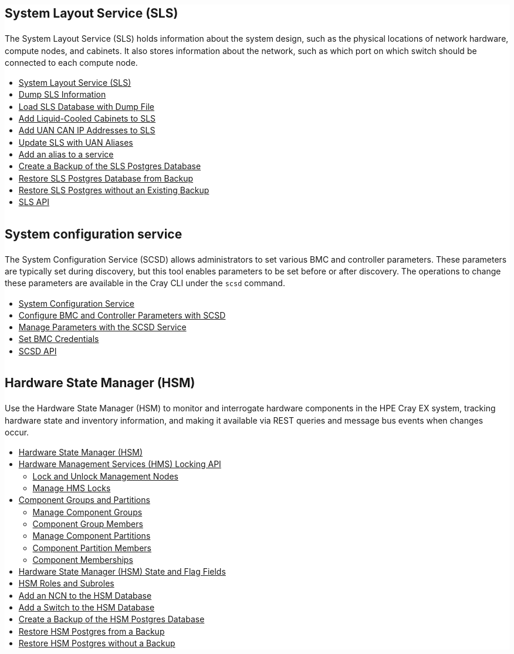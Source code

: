## System Layout Service (SLS)

The System Layout Service \(SLS\) holds information about the system design, such as the physical locations of network hardware, compute nodes, and cabinets. It also
stores information about the network, such as which port on which switch should be connected to each compute node.

- [System Layout Service (SLS)](system_layout_service/System_Layout_Service_SLS.md)
- [Dump SLS Information](system_layout_service/Dump_SLS_Information.md)
- [Load SLS Database with Dump File](system_layout_service/Load_SLS_Database_with_Dump_File.md)
- [Add Liquid-Cooled Cabinets to SLS](system_layout_service/Add_Liquid-Cooled_Cabinets_To_SLS.md)
- [Add UAN CAN IP Addresses to SLS](system_layout_service/Add_UAN_CAN_IP_Addresses_to_SLS.md)
- [Update SLS with UAN Aliases](system_layout_service/Update_SLS_with_UAN_Aliases.md)
- [Add an alias to a service](system_layout_service/Add_an_alias_to_a_service.md)
- [Create a Backup of the SLS Postgres Database](system_layout_service/Create_a_Backup_of_the_SLS_Postgres_Database.md)
- [Restore SLS Postgres Database from Backup](system_layout_service/Restore_SLS_Postgres_Database_from_Backup.md)
- [Restore SLS Postgres without an Existing Backup](system_layout_service/Restore_SLS_Postgres_without_an_Existing_Backup.md)
- [SLS API](../api/sls.md)

## System configuration service

The System Configuration Service \(SCSD\) allows administrators to set various BMC and controller parameters. These parameters are typically set during discovery, but
this tool enables parameters to be set before or after discovery. The operations to change these parameters are available in the Cray CLI under the `scsd` command.

- [System Configuration Service](system_configuration_service/System_Configuration_Service.md)
- [Configure BMC and Controller Parameters with SCSD](system_configuration_service/Configure_BMC_and_Controller_Parameters_with_scsd.md)
- [Manage Parameters with the SCSD Service](system_configuration_service/Manage_Parameters_with_the_scsd_Service.md)
- [Set BMC Credentials](system_configuration_service/Set_BMC_Credentials.md)
- [SCSD API](../api/scsd.md)

## Hardware State Manager (HSM)

Use the Hardware State Manager \(HSM\) to monitor and interrogate hardware components in the HPE Cray EX system, tracking hardware state and inventory information, and
making it available via REST queries and message bus events when changes occur.

- [Hardware State Manager (HSM)](hardware_state_manager/Hardware_State_Manager.md)
- [Hardware Management Services (HMS) Locking API](hardware_state_manager/Hardware_Management_Services_HMS_Locking_API.md)
    - [Lock and Unlock Management Nodes](hardware_state_manager/Lock_and_Unlock_Management_Nodes.md)
    - [Manage HMS Locks](hardware_state_manager/Manage_HMS_Locks.md)
- [Component Groups and Partitions](hardware_state_manager/Component_Groups_and_Partitions.md)
    - [Manage Component Groups](hardware_state_manager/Manage_Component_Groups.md)
    - [Component Group Members](hardware_state_manager/Component_Group_Members.md)
    - [Manage Component Partitions](hardware_state_manager/Manage_Component_Partitions.md)
    - [Component Partition Members](hardware_state_manager/Component_Partition_Members.md)
    - [Component Memberships](hardware_state_manager/Component_Memberships.md)
- [Hardware State Manager (HSM) State and Flag Fields](hardware_state_manager/Hardware_State_Manager_HSM_State_and_Flag_Fields.md)
- [HSM Roles and Subroles](hardware_state_manager/HSM_Roles_and_Subroles.md)
- [Add an NCN to the HSM Database](hardware_state_manager/Add_an_NCN_to_the_HSM_Database.md)
- [Add a Switch to the HSM Database](hardware_state_manager/Add_a_Switch_to_the_HSM_Database.md)
- [Create a Backup of the HSM Postgres Database](hardware_state_manager/Create_a_Backup_of_the_HSM_Postgres_Database.md)
- [Restore HSM Postgres from a Backup](hardware_state_manager/Restore_HSM_Postgres_from_Backup.md)
- [Restore HSM Postgres without a Backup](hardware_state_manager/Restore_HSM_Postgres_without_a_Backup.md)